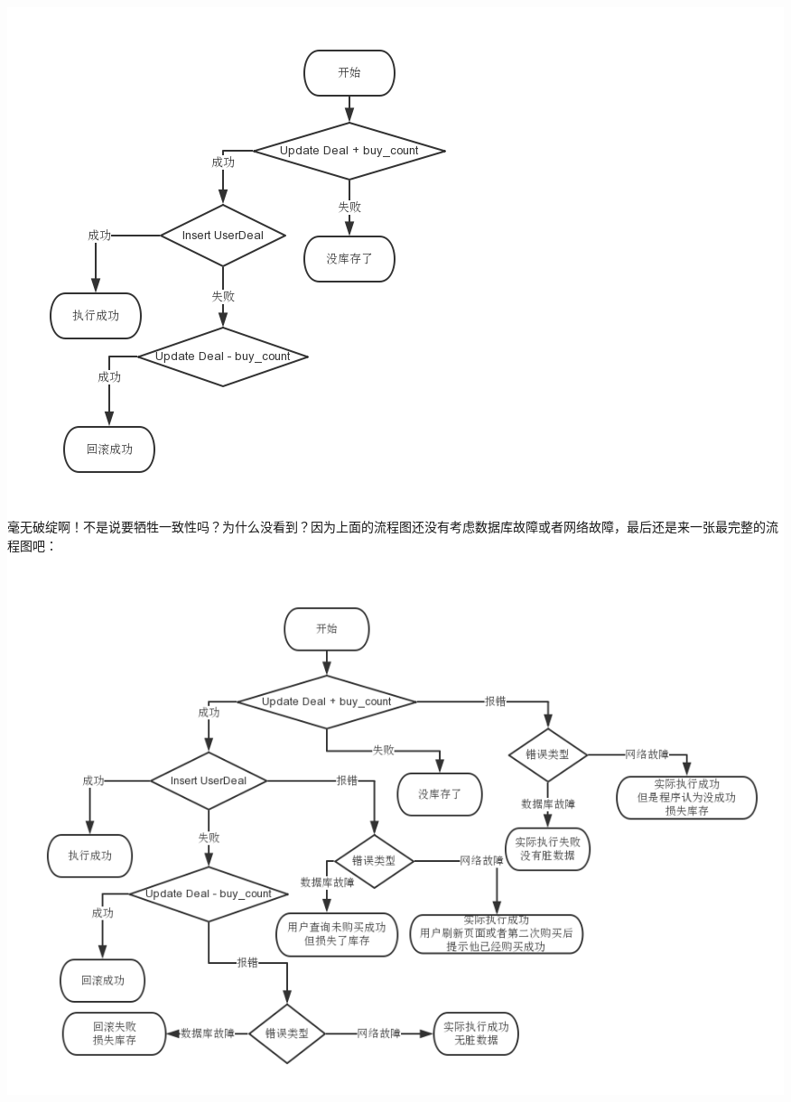 ![flow1](/uploads/2015/04/flow1.png)

毫无破绽啊！不是说要牺牲一致性吗？为什么没看到？因为上面的流程图还没有考虑数据库故障或者网络故障，最后还是来一张最完整的流程图吧：

![flow2](/uploads/2015/04/flow2.png)

